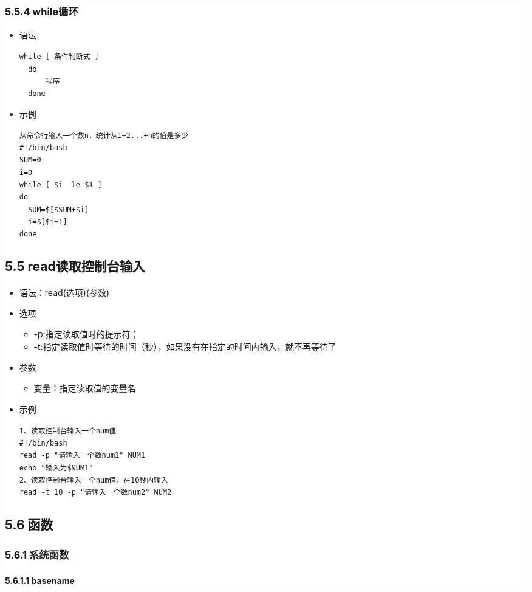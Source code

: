 ### 5.5.4 while循环

- 语法

  ```
  while [ 条件判断式 ]
  	do
  		程序
  	done
  ```

- 示例

  ```
  从命令行输入一个数n，统计从1+2...+n的值是多少
  #!/bin/bash
  SUM=0
  i=0
  while [ $i -le $1 ]
  do
  	SUM=$[$SUM+$i]
  	i=$[$i+1]
  done
  ```

## 5.5 read读取控制台输入

- 语法：read(选项)(参数)

- 选项

  - -p:指定读取值时的提示符；
  - -t:指定读取值时等待的时间（秒），如果没有在指定的时间内输入，就不再等待了

- 参数

  - 变量：指定读取值的变量名

- 示例

  ```
  1、读取控制台输入一个num值
  #!/bin/bash
  read -p "请输入一个数num1" NUM1
  echo "输入为$NUM1"
  2、读取控制台输入一个num值，在10秒内输入
  read -t 10 -p "请输入一个数num2" NUM2
  ```

## 5.6 函数

### 5.6.1 系统函数

#### 5.6.1.1 basename
